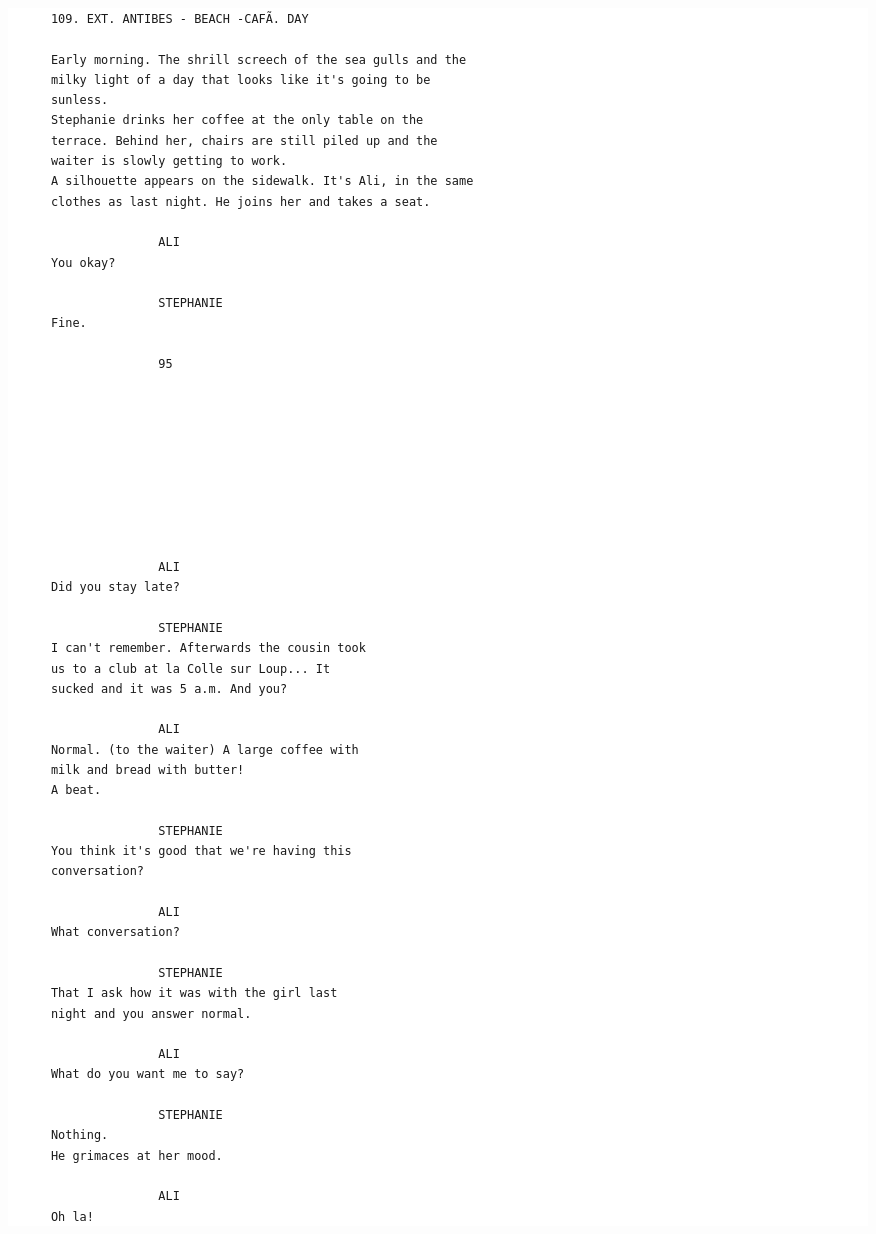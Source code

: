           109. EXT. ANTIBES - BEACH -CAFÃ. DAY

          Early morning. The shrill screech of the sea gulls and the
          milky light of a day that looks like it's going to be
          sunless.
          Stephanie drinks her coffee at the only table on the
          terrace. Behind her, chairs are still piled up and the
          waiter is slowly getting to work.
          A silhouette appears on the sidewalk. It's Ali, in the same
          clothes as last night. He joins her and takes a seat.

                         ALI
          You okay?

                         STEPHANIE
          Fine.

                         95

                         

                         

                         

                         

                         ALI
          Did you stay late?

                         STEPHANIE
          I can't remember. Afterwards the cousin took
          us to a club at la Colle sur Loup... It
          sucked and it was 5 a.m. And you?

                         ALI
          Normal. (to the waiter) A large coffee with
          milk and bread with butter!
          A beat.

                         STEPHANIE
          You think it's good that we're having this
          conversation?

                         ALI
          What conversation?

                         STEPHANIE
          That I ask how it was with the girl last
          night and you answer normal.

                         ALI
          What do you want me to say?

                         STEPHANIE
          Nothing.
          He grimaces at her mood.

                         ALI
          Oh la!
